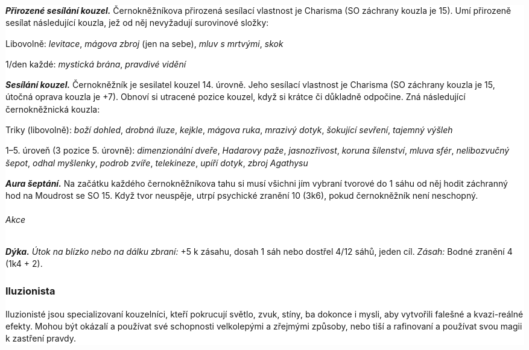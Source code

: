 ***Přirozené sesílání kouzel.*** Černokněžníkova přirozená sesílací vlastnost je Charisma (SO záchrany kouzla je 15). Umí přirozeně sesílat následující kouzla, jež od něj nevyžadují surovinové složky:

Libovolně: *levitace*, *mágova zbroj* (jen na sebe), *mluv s mrtvými*, *skok*

1/den každé: *mystická brána*, *pravdivé vidění*

***Sesílání kouzel.*** Černokněžník je sesilatel kouzel 14. úrovně. Jeho sesílací vlastnost je Charisma (SO záchrany kouzla je 15, útočná oprava kouzla je +7). Obnoví si utracené pozice kouzel, když si krátce či důkladně odpočine. Zná následující černokněžnická kouzla:

Triky (libovolně): *boží dohled*, *drobná iluze*, *kejkle*, *mágova ruka*, *mrazivý dotyk*, *šokující sevření*, *tajemný výšleh*

1–5. úroveň (3 pozice 5. úrovně): *dimenzionální dveře*, *Hadarovy paže*, *jasnozřivost*, *koruna šílenství*, *mluva sfér*, *nelibozvučný šepot*, *odhal myšlenky*, *podrob zvíře*, *telekineze*, *upíří dotyk*, *zbroj Agathysu*

***Aura šeptání.*** Na začátku každého černokněžníkova tahu si musí všichni jím vybraní tvorové do 1 sáhu od něj hodit záchranný hod na Moudrost se SO 15. Když tvor neuspěje, utrpí psychické zranění 10 (3k6), pokud černokněžník není neschopný.
    
###### Akce

***Dýka.*** *Útok na blízko nebo na dálku zbraní:* +5 k zásahu, dosah 1 sáh nebo dostřel 4/12 sáhů, jeden cíl. *Zásah:* Bodné zranění 4 (1k4 + 2).

    
</Monster>




### Iluzionista

Iluzionisté jsou specializovaní kouzelníci, kteří pokrucují světlo, zvuk, stíny, ba dokonce i mysli, aby vytvořili falešné a kvazi-reálné efekty. Mohou být okázalí a používat své schopnosti velkolepými a zřejmými způsoby, nebo tiší a rafinovaní a používat svou magii k zastření pravdy.

<Monster 
    title="Iluzionista"
    subtitle="Střední humanoid (jakákoli rasa), jakékoli přesvědčení"
    armor-class="12 (15 s mágovou zbrojí)"
    hit-points="38 (7k8 + 7)"
    speed="6 sáhů"
    str="9 (–1)"
    dex="14 (+2)"
    con="13 (+1)"
    int="16 (+3)"
    wis="11 (+0)"
    cha="12 (+1)"
    saving-thros="Int +5, Mdr +2"
    skills="Historie +5, Mystika +5"
    damage-vulnerabilities=""
    damage-resistance=""
    damage-immunities=""
    condition-immunities=""
    senses="pasivní Vnímání 10"
    languages="jakékoliv čtyři jazyky"
    challenge="3 (700 ZK)"
    >

